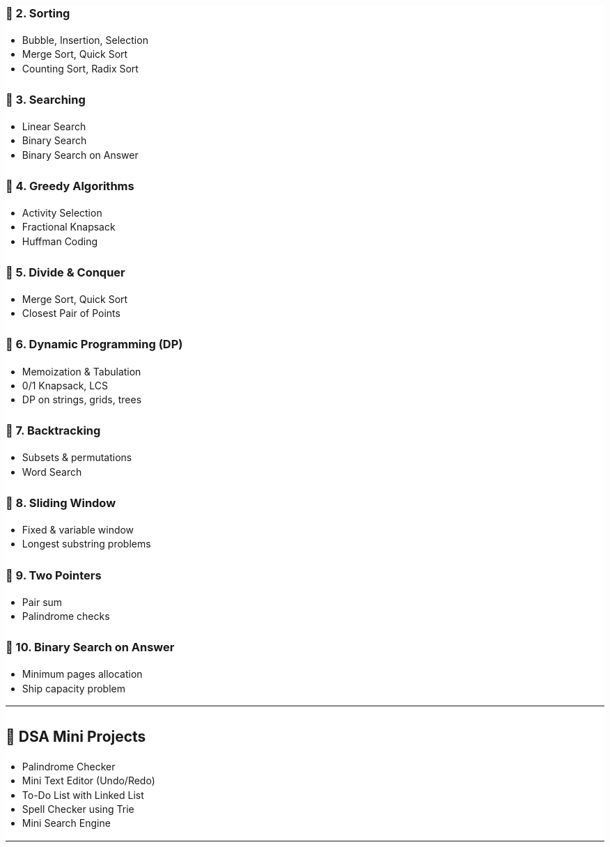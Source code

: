 ### 🔹 2. Sorting
- Bubble, Insertion, Selection
- Merge Sort, Quick Sort
- Counting Sort, Radix Sort

### 🔹 3. Searching
- Linear Search
- Binary Search
- Binary Search on Answer

### 🔹 4. Greedy Algorithms
- Activity Selection
- Fractional Knapsack
- Huffman Coding

### 🔹 5. Divide & Conquer
- Merge Sort, Quick Sort
- Closest Pair of Points

### 🔹 6. Dynamic Programming (DP)
- Memoization & Tabulation
- 0/1 Knapsack, LCS
- DP on strings, grids, trees

### 🔹 7. Backtracking
- Subsets & permutations
- Word Search

### 🔹 8. Sliding Window
- Fixed & variable window
- Longest substring problems

### 🔹 9. Two Pointers
- Pair sum
- Palindrome checks

### 🔹 10. Binary Search on Answer
- Minimum pages allocation
- Ship capacity problem

---

## 🧪 DSA Mini Projects
- Palindrome Checker
- Mini Text Editor (Undo/Redo)
- To-Do List with Linked List
- Spell Checker using Trie
- Mini Search Engine

---